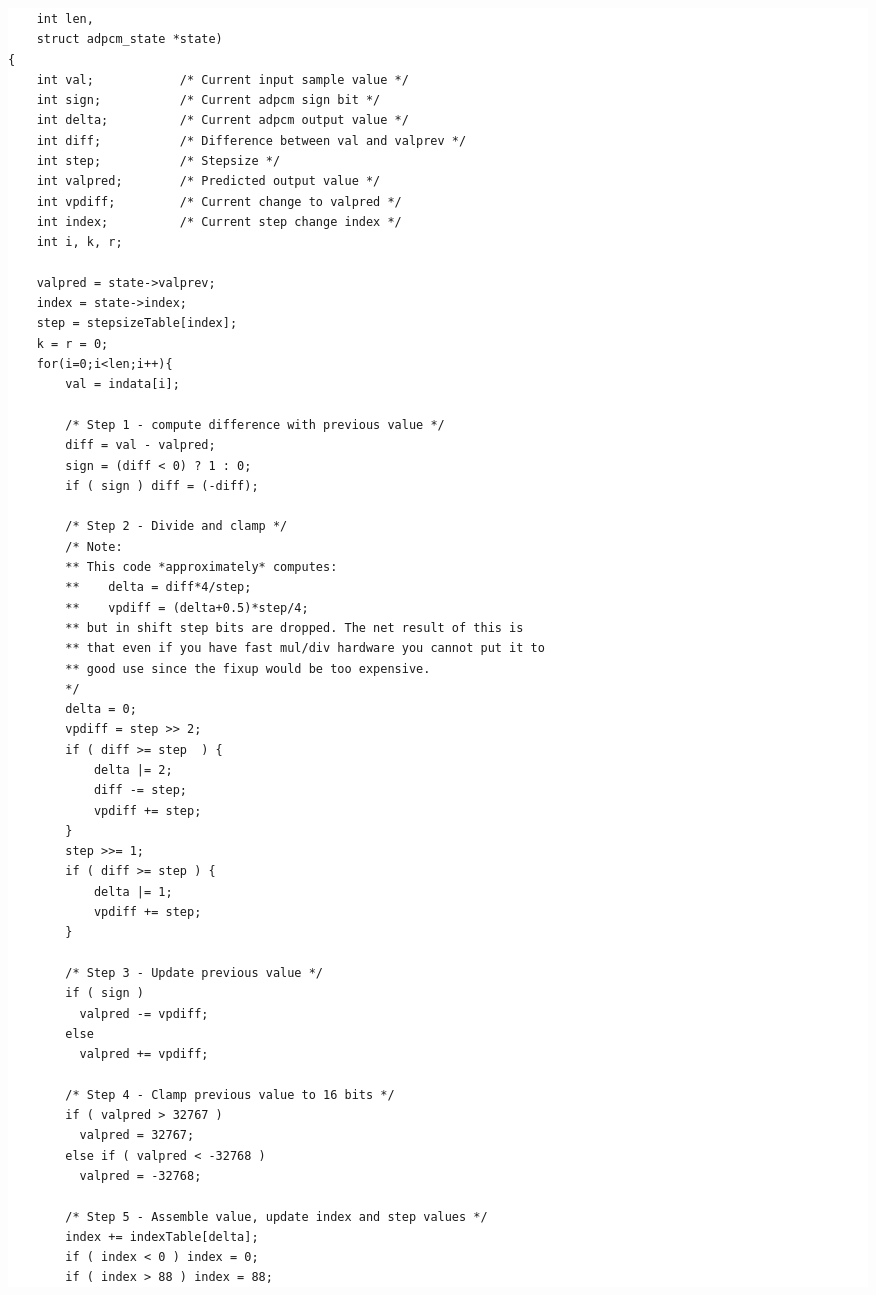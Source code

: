 ```
	int len,
    struct adpcm_state *state)
{
    int val;			/* Current input sample value */
    int sign;			/* Current adpcm sign bit */
    int delta;			/* Current adpcm output value */
    int diff;			/* Difference between val and valprev */
    int step;			/* Stepsize */
    int valpred;		/* Predicted output value */
    int vpdiff;			/* Current change to valpred */
    int index;			/* Current step change index */
	int i, k, r;

    valpred = state->valprev;
    index = state->index;
    step = stepsizeTable[index];
    k = r = 0;
    for(i=0;i<len;i++){
		val = indata[i];

		/* Step 1 - compute difference with previous value */
		diff = val - valpred;
		sign = (diff < 0) ? 1 : 0;
		if ( sign ) diff = (-diff);

		/* Step 2 - Divide and clamp */
		/* Note:
		** This code *approximately* computes:
		**    delta = diff*4/step;
		**    vpdiff = (delta+0.5)*step/4;
		** but in shift step bits are dropped. The net result of this is
		** that even if you have fast mul/div hardware you cannot put it to
		** good use since the fixup would be too expensive.
		*/
		delta = 0;
		vpdiff = step >> 2;
		if ( diff >= step  ) {
		    delta |= 2;
		    diff -= step;
			vpdiff += step;
		}
		step >>= 1;
		if ( diff >= step ) {
		    delta |= 1;
			vpdiff += step;
		}

		/* Step 3 - Update previous value */
		if ( sign )
		  valpred -= vpdiff;
		else
		  valpred += vpdiff;

		/* Step 4 - Clamp previous value to 16 bits */
		if ( valpred > 32767 )
		  valpred = 32767;
		else if ( valpred < -32768 )
		  valpred = -32768;

		/* Step 5 - Assemble value, update index and step values */
		index += indexTable[delta];
		if ( index < 0 ) index = 0;
		if ( index > 88 ) index = 88;
```